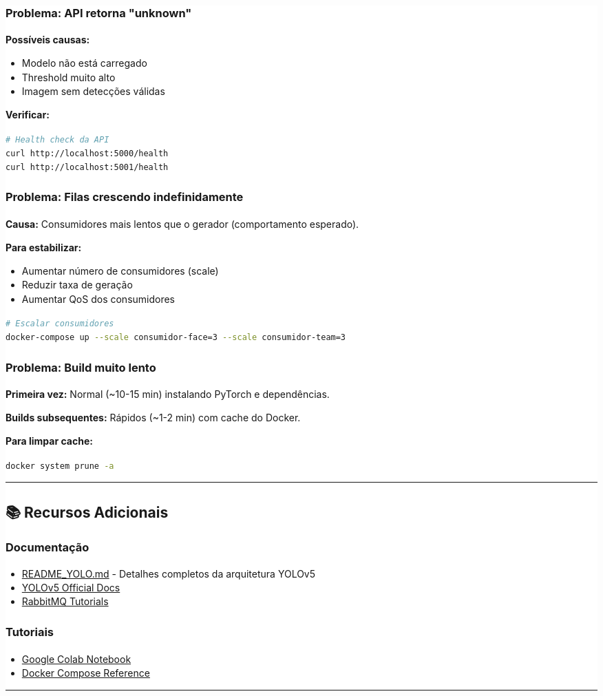 ### Problema: API retorna "unknown"

**Possíveis causas:**

- Modelo não está carregado
- Threshold muito alto
- Imagem sem detecções válidas

**Verificar:**

```bash
# Health check da API
curl http://localhost:5000/health
curl http://localhost:5001/health
```

### Problema: Filas crescendo indefinidamente

**Causa:** Consumidores mais lentos que o gerador (comportamento esperado).

**Para estabilizar:**

- Aumentar número de consumidores (scale)
- Reduzir taxa de geração
- Aumentar QoS dos consumidores

```bash
# Escalar consumidores
docker-compose up --scale consumidor-face=3 --scale consumidor-team=3
```

### Problema: Build muito lento

**Primeira vez:** Normal (~10-15 min) instalando PyTorch e dependências.

**Builds subsequentes:** Rápidos (~1-2 min) com cache do Docker.

**Para limpar cache:**

```bash
docker system prune -a
```

---

## 📚 Recursos Adicionais

### Documentação

- [README_YOLO.md](README_YOLO.md) - Detalhes completos da arquitetura YOLOv5
- [YOLOv5 Official Docs](https://docs.ultralytics.com/yolov5/)
- [RabbitMQ Tutorials](https://www.rabbitmq.com/getstarted.html)

### Tutoriais

- [Google Colab Notebook](notebooks/YOLOv5_Training_Emotions_Teams.ipynb)
- [Docker Compose Reference](https://docs.docker.com/compose/)

---